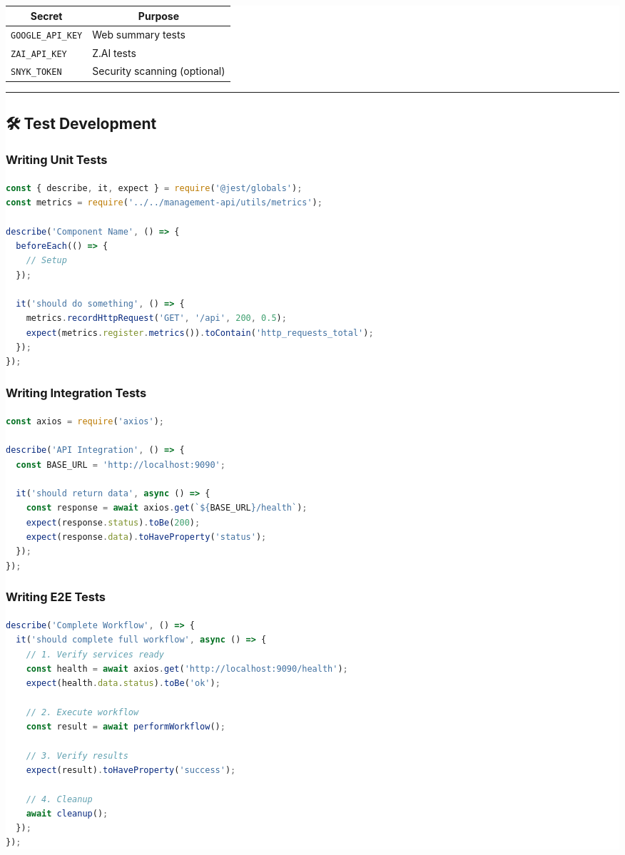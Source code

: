 | Secret | Purpose |
|--------|---------|
| `GOOGLE_API_KEY` | Web summary tests |
| `ZAI_API_KEY` | Z.AI tests |
| `SNYK_TOKEN` | Security scanning (optional) |

---

## 🛠️ Test Development

### Writing Unit Tests

```javascript
const { describe, it, expect } = require('@jest/globals');
const metrics = require('../../management-api/utils/metrics');

describe('Component Name', () => {
  beforeEach(() => {
    // Setup
  });

  it('should do something', () => {
    metrics.recordHttpRequest('GET', '/api', 200, 0.5);
    expect(metrics.register.metrics()).toContain('http_requests_total');
  });
});
```

### Writing Integration Tests

```javascript
const axios = require('axios');

describe('API Integration', () => {
  const BASE_URL = 'http://localhost:9090';

  it('should return data', async () => {
    const response = await axios.get(`${BASE_URL}/health`);
    expect(response.status).toBe(200);
    expect(response.data).toHaveProperty('status');
  });
});
```

### Writing E2E Tests

```javascript
describe('Complete Workflow', () => {
  it('should complete full workflow', async () => {
    // 1. Verify services ready
    const health = await axios.get('http://localhost:9090/health');
    expect(health.data.status).toBe('ok');

    // 2. Execute workflow
    const result = await performWorkflow();

    // 3. Verify results
    expect(result).toHaveProperty('success');

    // 4. Cleanup
    await cleanup();
  });
});
```